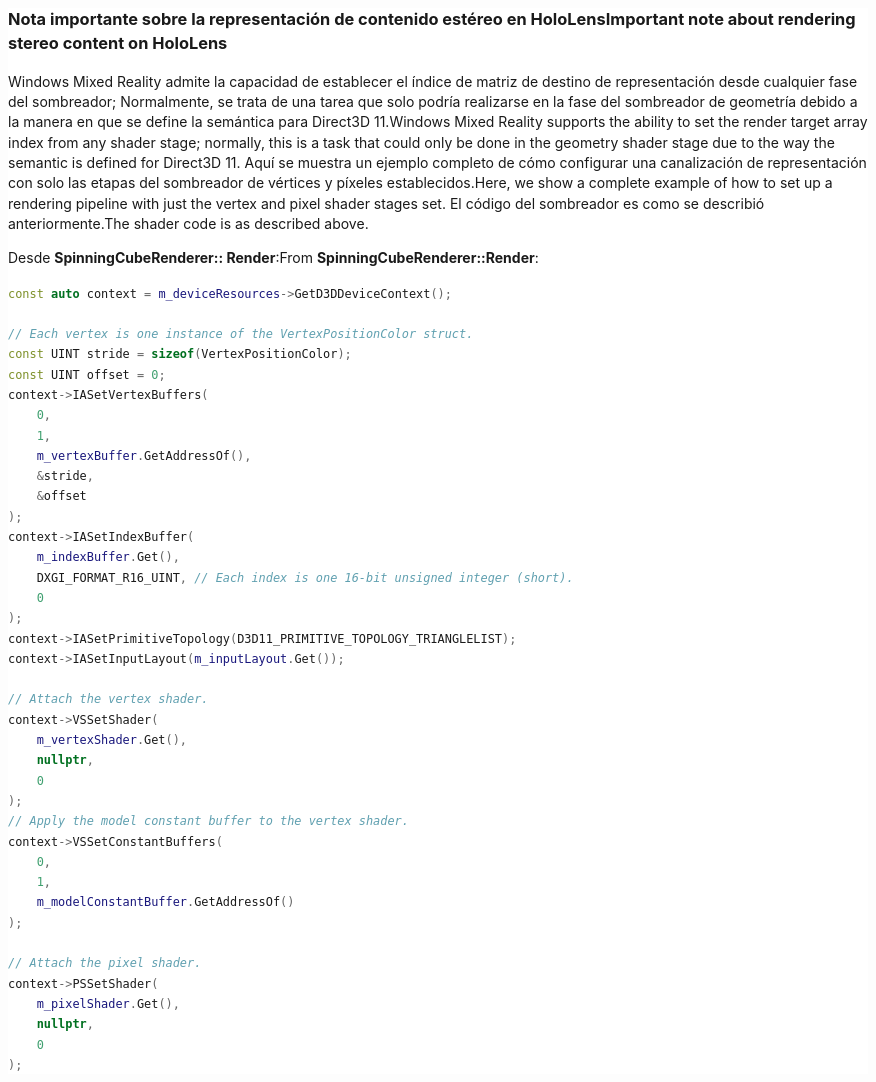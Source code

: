 ### <a name="important-note-about-rendering-stereo-content-on-hololens"></a><span data-ttu-id="afa0a-222">Nota importante sobre la representación de contenido estéreo en HoloLens</span><span class="sxs-lookup"><span data-stu-id="afa0a-222">Important note about rendering stereo content on HoloLens</span></span>

<span data-ttu-id="afa0a-223">Windows Mixed Reality admite la capacidad de establecer el índice de matriz de destino de representación desde cualquier fase del sombreador; Normalmente, se trata de una tarea que solo podría realizarse en la fase del sombreador de geometría debido a la manera en que se define la semántica para Direct3D 11.</span><span class="sxs-lookup"><span data-stu-id="afa0a-223">Windows Mixed Reality supports the ability to set the render target array index from any shader stage; normally, this is a task that could only be done in the geometry shader stage due to the way the semantic is defined for Direct3D 11.</span></span> <span data-ttu-id="afa0a-224">Aquí se muestra un ejemplo completo de cómo configurar una canalización de representación con solo las etapas del sombreador de vértices y píxeles establecidos.</span><span class="sxs-lookup"><span data-stu-id="afa0a-224">Here, we show a complete example of how to set up a rendering pipeline with just the vertex and pixel shader stages set.</span></span> <span data-ttu-id="afa0a-225">El código del sombreador es como se describió anteriormente.</span><span class="sxs-lookup"><span data-stu-id="afa0a-225">The shader code is as described above.</span></span>

<span data-ttu-id="afa0a-226">Desde **SpinningCubeRenderer:: Render**:</span><span class="sxs-lookup"><span data-stu-id="afa0a-226">From **SpinningCubeRenderer::Render**:</span></span>

```cpp
const auto context = m_deviceResources->GetD3DDeviceContext();

// Each vertex is one instance of the VertexPositionColor struct.
const UINT stride = sizeof(VertexPositionColor);
const UINT offset = 0;
context->IASetVertexBuffers(
    0,
    1,
    m_vertexBuffer.GetAddressOf(),
    &stride,
    &offset
);
context->IASetIndexBuffer(
    m_indexBuffer.Get(),
    DXGI_FORMAT_R16_UINT, // Each index is one 16-bit unsigned integer (short).
    0
);
context->IASetPrimitiveTopology(D3D11_PRIMITIVE_TOPOLOGY_TRIANGLELIST);
context->IASetInputLayout(m_inputLayout.Get());

// Attach the vertex shader.
context->VSSetShader(
    m_vertexShader.Get(),
    nullptr,
    0
);
// Apply the model constant buffer to the vertex shader.
context->VSSetConstantBuffers(
    0,
    1,
    m_modelConstantBuffer.GetAddressOf()
);

// Attach the pixel shader.
context->PSSetShader(
    m_pixelShader.Get(),
    nullptr,
    0
);
```